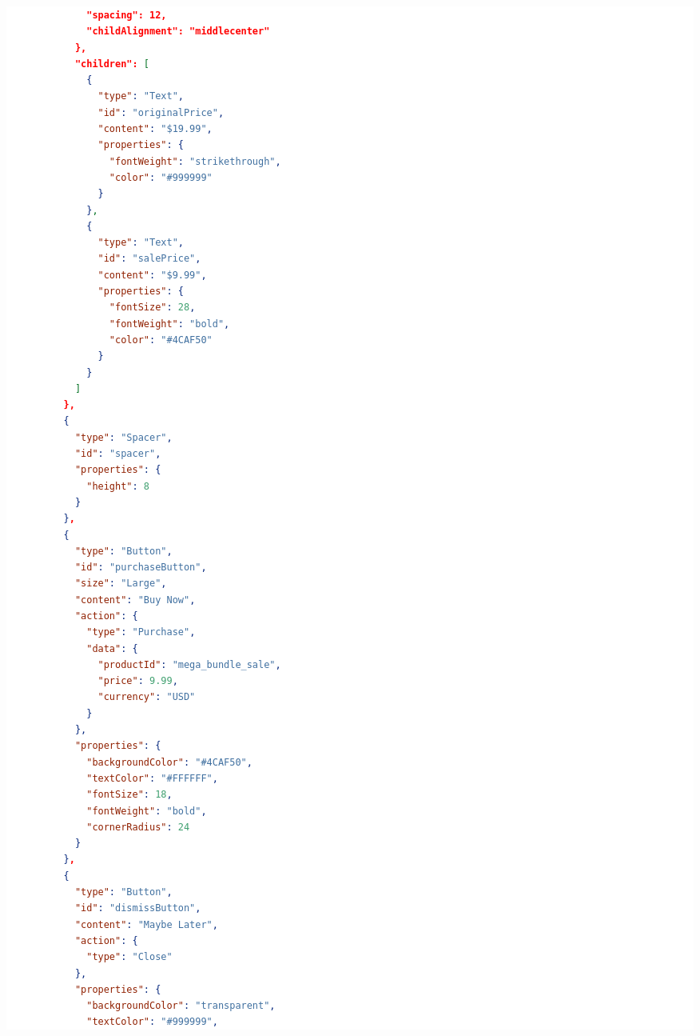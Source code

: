 ```json
              "spacing": 12,
              "childAlignment": "middlecenter"
            },
            "children": [
              {
                "type": "Text",
                "id": "originalPrice",
                "content": "$19.99",
                "properties": {
                  "fontWeight": "strikethrough",
                  "color": "#999999"
                }
              },
              {
                "type": "Text",
                "id": "salePrice",
                "content": "$9.99",
                "properties": {
                  "fontSize": 28,
                  "fontWeight": "bold",
                  "color": "#4CAF50"
                }
              }
            ]
          },
          {
            "type": "Spacer",
            "id": "spacer",
            "properties": {
              "height": 8
            }
          },
          {
            "type": "Button",
            "id": "purchaseButton",
            "size": "Large",
            "content": "Buy Now",
            "action": {
              "type": "Purchase",
              "data": {
                "productId": "mega_bundle_sale",
                "price": 9.99,
                "currency": "USD"
              }
            },
            "properties": {
              "backgroundColor": "#4CAF50",
              "textColor": "#FFFFFF",
              "fontSize": 18,
              "fontWeight": "bold",
              "cornerRadius": 24
            }
          },
          {
            "type": "Button",
            "id": "dismissButton",
            "content": "Maybe Later",
            "action": {
              "type": "Close"
            },
            "properties": {
              "backgroundColor": "transparent",
              "textColor": "#999999",
```